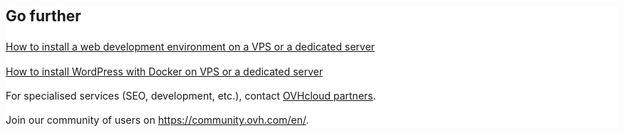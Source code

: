 ## Go further <a name="go-further"></a>

[How to install a web development environment on a VPS or a dedicated server](install_env_web_dev_on_vps1.)

[How to install WordPress with Docker on VPS or a dedicated server](install_wordpress_docker_on_vps1.)

For specialised services (SEO, development, etc.), contact [OVHcloud partners](https://partner.ovhcloud.com/en-au/directory/).

Join our community of users on <https://community.ovh.com/en/>.
